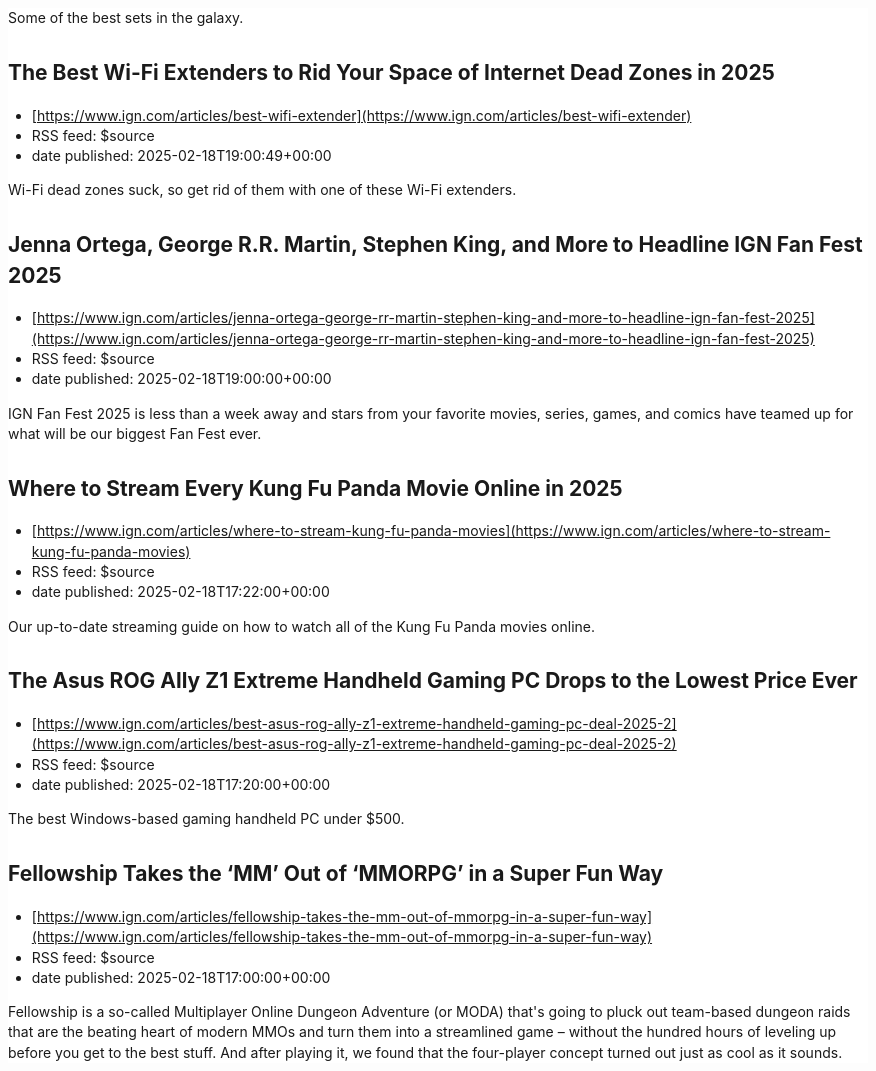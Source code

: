 Some of the best sets in the galaxy.

## The Best Wi-Fi Extenders to Rid Your Space of Internet Dead Zones in 2025
 - [https://www.ign.com/articles/best-wifi-extender](https://www.ign.com/articles/best-wifi-extender)
 - RSS feed: $source
 - date published: 2025-02-18T19:00:49+00:00

Wi-Fi dead zones suck, so get rid of them with one of these Wi-Fi extenders.

## Jenna Ortega, George R.R. Martin, Stephen King, and More to Headline IGN Fan Fest 2025
 - [https://www.ign.com/articles/jenna-ortega-george-rr-martin-stephen-king-and-more-to-headline-ign-fan-fest-2025](https://www.ign.com/articles/jenna-ortega-george-rr-martin-stephen-king-and-more-to-headline-ign-fan-fest-2025)
 - RSS feed: $source
 - date published: 2025-02-18T19:00:00+00:00

IGN Fan Fest 2025 is less than a week away and stars from your favorite movies, series, games, and comics have teamed up for what will be our biggest Fan Fest ever.

## Where to Stream Every Kung Fu Panda Movie Online in 2025
 - [https://www.ign.com/articles/where-to-stream-kung-fu-panda-movies](https://www.ign.com/articles/where-to-stream-kung-fu-panda-movies)
 - RSS feed: $source
 - date published: 2025-02-18T17:22:00+00:00

Our up-to-date streaming guide on how to watch all of the Kung Fu Panda movies online.

## The Asus ROG Ally Z1 Extreme Handheld Gaming PC Drops to the Lowest Price Ever
 - [https://www.ign.com/articles/best-asus-rog-ally-z1-extreme-handheld-gaming-pc-deal-2025-2](https://www.ign.com/articles/best-asus-rog-ally-z1-extreme-handheld-gaming-pc-deal-2025-2)
 - RSS feed: $source
 - date published: 2025-02-18T17:20:00+00:00

The best Windows-based gaming handheld PC under $500.

## Fellowship Takes the ‘MM’ Out of ‘MMORPG’ in a Super Fun Way
 - [https://www.ign.com/articles/fellowship-takes-the-mm-out-of-mmorpg-in-a-super-fun-way](https://www.ign.com/articles/fellowship-takes-the-mm-out-of-mmorpg-in-a-super-fun-way)
 - RSS feed: $source
 - date published: 2025-02-18T17:00:00+00:00

Fellowship is a so-called Multiplayer Online Dungeon Adventure (or MODA) that's going to pluck out team-based dungeon raids that are the beating heart of modern MMOs and turn them into a streamlined game – without the hundred hours of leveling up before you get to the best stuff. And after playing it, we found that the four-player concept turned out just as cool as it sounds.
